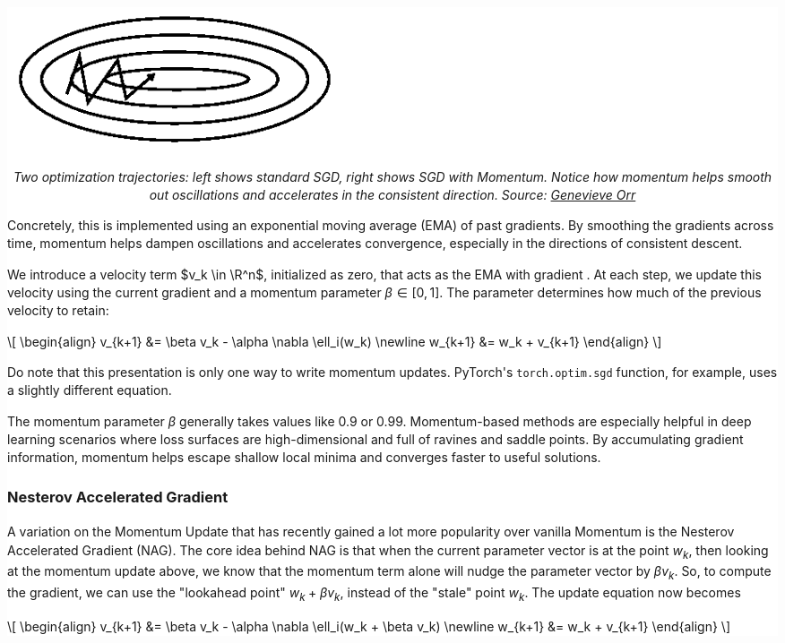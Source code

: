   <img src="/assets/images/optim-1/valley2.gif" alt="With momentum" style="width:45%;">
  <figcaption style="text-align: center; width: 100%; margin-top: 10px;">
    <em>Two optimization trajectories: left shows standard SGD, right shows SGD with Momentum. Notice how momentum helps smooth out oscillations and accelerates in the consistent direction. Source: <a href="https://people.willamette.edu/~gorr/classes/cs449/momrate.html" target="_blank" rel="noopener noreferrer">Genevieve Orr</a> </em>
  </figcaption>
</figure>

Concretely, this is implemented using an exponential moving average (EMA) of past gradients. By smoothing the gradients across time, momentum helps dampen oscillations and accelerates convergence, especially in the directions of consistent descent.

We introduce a velocity term $v_k \in \R^n$, initialized as zero, that acts as the EMA with gradient . At each step, we update this velocity using the current gradient and a momentum parameter $\beta \in [0,1]$. The parameter determines how much of the previous velocity to retain:

\\[
\begin{align} 
v_{k+1} &= \beta v_k - \alpha \nabla \ell_i(w_k) \\newline
w_{k+1} &= w_k + v_{k+1} 
\end{align} 
\\]

Do note that this presentation is only one way to write momentum updates. PyTorch's `torch.optim.sgd` function, for example, uses a slightly different equation.

The momentum parameter $\beta$ generally takes values like 0.9 or 0.99. Momentum-based methods are especially helpful in deep learning scenarios where loss surfaces are high-dimensional and full of ravines and saddle points. By accumulating gradient information, momentum helps escape shallow local minima and converges faster to useful solutions.

### Nesterov Accelerated Gradient

A variation on the Momentum Update that has recently gained a lot more popularity over vanilla Momentum is the Nesterov Accelerated Gradient (NAG). The core idea behind NAG is that when the current parameter vector is at the point $w_k$, then looking at the momentum update above, we know that the momentum term alone will nudge the parameter vector by $\beta v_k$. So, to compute the gradient, we can use the "lookahead point" $w_k + \beta v_k$, instead of the "stale" point $w_k$. The update equation now becomes

\\[
\begin{align} 
v_{k+1} &= \beta v_k - \alpha \nabla \ell_i(w_k + \beta v_k) \\newline
w_{k+1} &= w_k + v_{k+1} 
\end{align}
\\]
